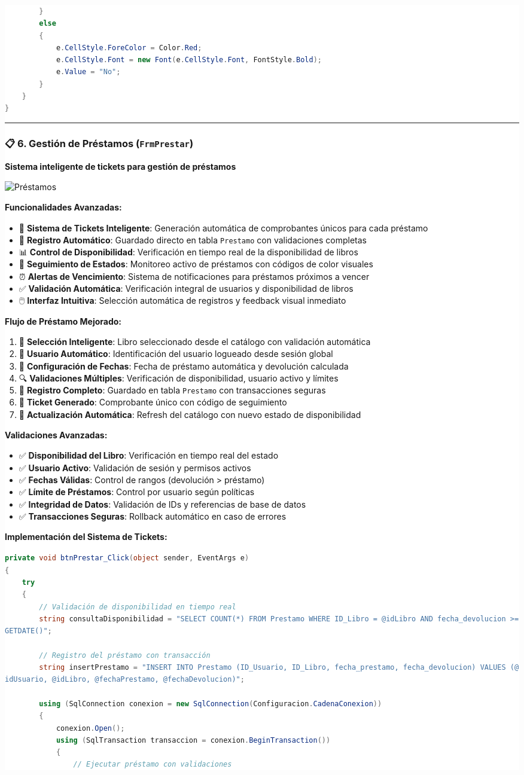 ```csharp
        }
        else
        {
            e.CellStyle.ForeColor = Color.Red;
            e.CellStyle.Font = new Font(e.CellStyle.Font, FontStyle.Bold);
            e.Value = "No";
        }
    }
}
```

---

### 📋 6. Gestión de Préstamos (`FrmPrestar`)
**Sistema inteligente de tickets para gestión de préstamos**

<img src="/Capturas/BibliotecaPrestarLibro.png" alt="Préstamos" width="500">

**Funcionalidades Avanzadas:**
- 🎫 **Sistema de Tickets Inteligente**: Generación automática de comprobantes únicos para cada préstamo
- 🔄 **Registro Automático**: Guardado directo en tabla `Prestamo` con validaciones completas
- 📊 **Control de Disponibilidad**: Verificación en tiempo real de la disponibilidad de libros
- 🎯 **Seguimiento de Estados**: Monitoreo activo de préstamos con códigos de color visuales
- ⏰ **Alertas de Vencimiento**: Sistema de notificaciones para préstamos próximos a vencer
- ✅ **Validación Automática**: Verificación integral de usuarios y disponibilidad de libros
- 🖱️ **Interfaz Intuitiva**: Selección automática de registros y feedback visual inmediato

**Flujo de Préstamo Mejorado:**
1. 📖 **Selección Inteligente**: Libro seleccionado desde el catálogo con validación automática
2. 👤 **Usuario Automático**: Identificación del usuario logueado desde sesión global
3. 📅 **Configuración de Fechas**: Fecha de préstamo automática y devolución calculada
4. 🔍 **Validaciones Múltiples**: Verificación de disponibilidad, usuario activo y límites
5. 💾 **Registro Completo**: Guardado en tabla `Prestamo` con transacciones seguras
6. 🎫 **Ticket Generado**: Comprobante único con código de seguimiento
7. 🔄 **Actualización Automática**: Refresh del catálogo con nuevo estado de disponibilidad

**Validaciones Avanzadas:**
- ✅ **Disponibilidad del Libro**: Verificación en tiempo real del estado
- ✅ **Usuario Activo**: Validación de sesión y permisos activos
- ✅ **Fechas Válidas**: Control de rangos (devolución > préstamo)
- ✅ **Límite de Préstamos**: Control por usuario según políticas
- ✅ **Integridad de Datos**: Validación de IDs y referencias de base de datos
- ✅ **Transacciones Seguras**: Rollback automático en caso de errores

**Implementación del Sistema de Tickets:**
```csharp
private void btnPrestar_Click(object sender, EventArgs e)
{
    try
    {
        // Validación de disponibilidad en tiempo real
        string consultaDisponibilidad = "SELECT COUNT(*) FROM Prestamo WHERE ID_Libro = @idLibro AND fecha_devolucion >= GETDATE()";
        
        // Registro del préstamo con transacción
        string insertPrestamo = "INSERT INTO Prestamo (ID_Usuario, ID_Libro, fecha_prestamo, fecha_devolucion) VALUES (@idUsuario, @idLibro, @fechaPrestamo, @fechaDevolucion)";
        
        using (SqlConnection conexion = new SqlConnection(Configuracion.CadenaConexion))
        {
            conexion.Open();
            using (SqlTransaction transaccion = conexion.BeginTransaction())
            {
                // Ejecutar préstamo con validaciones
```